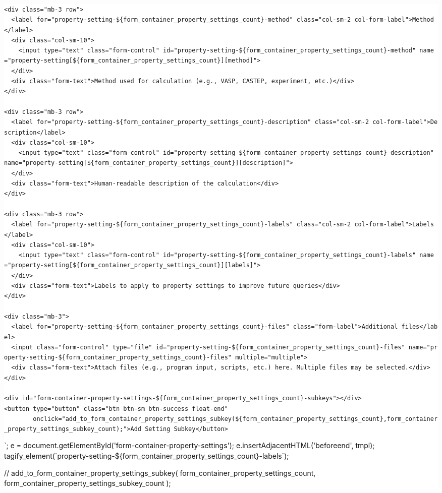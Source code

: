     <div class="mb-3 row">
      <label for="property-setting-${form_container_property_settings_count}-method" class="col-sm-2 col-form-label">Method</label>
      <div class="col-sm-10">
        <input type="text" class="form-control" id="property-setting-${form_container_property_settings_count}-method" name="property-setting[${form_container_property_settings_count}][method]">
      </div>
      <div class="form-text">Method used for calculation (e.g., VASP, CASTEP, experiment, etc.)</div>
    </div>

    <div class="mb-3 row">
      <label for="property-setting-${form_container_property_settings_count}-description" class="col-sm-2 col-form-label">Description</label>
      <div class="col-sm-10">
        <input type="text" class="form-control" id="property-setting-${form_container_property_settings_count}-description" name="property-setting[${form_container_property_settings_count}][description]">
      </div>
      <div class="form-text">Human-readable description of the calculation</div>
    </div>

    <div class="mb-3 row">
      <label for="property-setting-${form_container_property_settings_count}-labels" class="col-sm-2 col-form-label">Labels</label>
      <div class="col-sm-10">
        <input type="text" class="form-control" id="property-setting-${form_container_property_settings_count}-labels" name="property-setting[${form_container_property_settings_count}][labels]">
      </div>
      <div class="form-text">Labels to apply to property settings to improve future queries</div>
    </div>

    <div class="mb-3">
      <label for="property-setting-${form_container_property_settings_count}-files" class="form-label">Additional files</label>
      <input class="form-control" type="file" id="property-setting-${form_container_property_settings_count}-files" name="property-setting-${form_container_property_settings_count}-files" multiple="multiple">
      <div class="form-text">Attach files (e.g., program input, scripts, etc.) here. Multiple files may be selected.</div>
    </div>

    <div id="form-container-property-settings-${form_container_property_settings_count}-subkeys"></div>
    <button type="button" class="btn btn-sm btn-success float-end"
            onclick="add_to_form_container_property_settings_subkey(${form_container_property_settings_count},form_container_property_settings_subkey_count);">Add Setting Subkey</button>
  </div>
</div>
  `;
  e = document.getElementById('form-container-property-settings');
  e.insertAdjacentHTML('beforeend', tmpl);
  tagify_element(`property-setting-${form_container_property_settings_count}-labels`);

  // add_to_form_container_property_settings_subkey( form_container_property_settings_count, form_container_property_settings_subkey_count );
